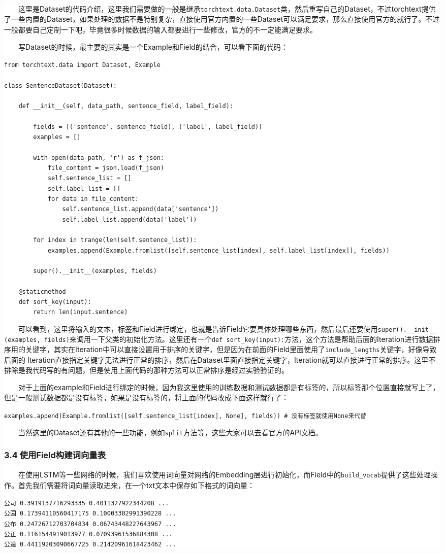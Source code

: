 &emsp;&emsp;这里是Dataset的代码介绍，这里我们需要做的一般是继承`torchtext.data.Dataset`类，然后重写自己的Dataset，不过torchtext提供了一些内置的Dataset，如果处理的数据不是特别复杂，直接使用官方内置的一些Dataset可以满足要求，那么直接使用官方的就行了。不过一般都要自己定制一下吧，毕竟很多时候数据的输入都要进行一些修改，官方的不一定能满足要求。

&emsp;&emsp;写Dataset的时候，最主要的其实是一个Example和Field的结合，可以看下面的代码：

```
from torchtext.data import Dataset, Example

class SentenceDataset(Dataset):

    def __init__(self, data_path, sentence_field, label_field):

        fields = [('sentence', sentence_field), ('label', label_field)]
        examples = []

        with open(data_path, 'r') as f_json:
            file_content = json.load(f_json)
            self.sentence_list = []
            self.label_list = []
            for data in file_content:
                self.sentence_list.append(data['sentence'])
                self.label_list.append(data['label'])
        
        for index in trange(len(self.sentence_list)):
            examples.append(Example.fromlist([self.sentence_list[index], self.label_list[index]], fields))

        super().__init__(examples, fields)

    @staticmethod
    def sort_key(input):
        return len(input.sentence)
```

&emsp;&emsp;可以看到，这里将输入的文本，标签和Field进行绑定，也就是告诉Field它要具体处理哪些东西，然后最后还要使用`super().__init__(examples, fields)`来调用一下父类的初始化方法。这里还有一个`def sort_key(input):`方法，这个方法是帮助后面的Iteration进行数据排序用的关键字，其实在Iteration中可以直接设置用于排序的关键字，但是因为在前面的Field里面使用了`include_lengths`关键字，好像导致后面的 Iteration直接指定关键字无法进行正常的排序，然后在Dataset里面直接指定关键字，Iteration就可以直接进行正常的排序。这里不排除是我代码写的有问题，但是使用上面代码的那种方法可以正常排序是经过实验验证的。

&emsp;&emsp;对于上面的example和Field进行绑定的时候，因为我这里使用的训练数据和测试数据都是有标签的，所以标签那个位置直接就写上了，但是一般测试数据都是没有标签，如果是没有标签的，将上面的代码改成下面这样就行了：

```
examples.append(Example.fromlist([self.sentence_list[index], None], fields)) # 没有标签就使用None来代替
```

&emsp;&emsp;当然这里的Dataset还有其他的一些功能，例如`split`方法等，这些大家可以去看官方的API文档。

### 3.4 使用Field构建词向量表

&emsp;&emsp;在使用LSTM等一些网络的时候，我们喜欢使用词向量对网络的Embedding层进行初始化，而Field中的`build_vocab`提供了这些处理操作。首先我们需要将词向量读取进来，在一个txt文本中保存如下格式的词向量：

```
公司 0.3919137716293335 0.4011327922344208 ...
公园 0.17394110560417175 0.10003302991390228 ...
公布 0.24726712703704834 0.06743448227643967 ...
公正 0.1161544919013977 0.07093961536884308 ...
公道 0.44119203090667725 0.21420961618423462 ...
```
